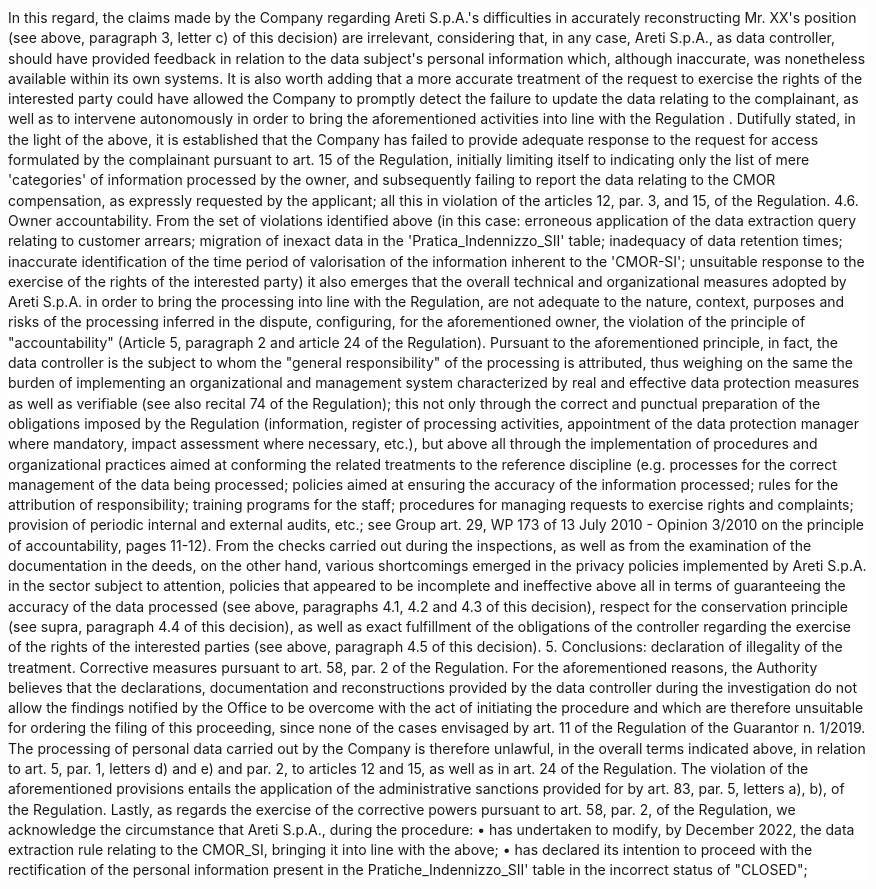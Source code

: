 In this regard, the claims made by the Company regarding Areti S.p.A.'s difficulties in accurately reconstructing Mr. XX's position (see above, paragraph 3, letter c) of this decision) are irrelevant, considering that, in any case, Areti S.p.A., as data controller, should have provided feedback in relation to the data subject's personal information which, although inaccurate, was nonetheless available within its own systems.
It is also worth adding that a more accurate treatment of the request to exercise the rights of the interested party could have allowed the Company to promptly detect the failure to update the data relating to the complainant, as well as to intervene autonomously in order to bring the aforementioned activities into line with the Regulation .
Dutifully stated, in the light of the above, it is established that the Company has failed to provide adequate response to the request for access formulated by the complainant pursuant to art. 15 of the Regulation, initially limiting itself to indicating only the list of mere 'categories' of information processed by the owner, and subsequently failing to report the data relating to the CMOR compensation, as expressly requested by the applicant; all this in violation of the articles 12, par. 3, and 15, of the Regulation.
4.6. Owner accountability.
From the set of violations identified above (in this case: erroneous application of the data extraction query relating to customer arrears; migration of inexact data in the 'Pratica\_Indennizzo\_SII' table; inadequacy of data retention times; inaccurate identification of the time period of valorisation of the information inherent to the 'CMOR-SI'; unsuitable response to the exercise of the rights of the interested party) it also emerges that the overall technical and organizational measures adopted by Areti S.p.A. in order to bring the processing into line with the Regulation, are not adequate to the nature, context, purposes and risks of the processing inferred in the dispute, configuring, for the aforementioned owner, the violation of the principle of "accountability" (Article 5, paragraph 2 and article 24 of the Regulation).
Pursuant to the aforementioned principle, in fact, the data controller is the subject to whom the "general responsibility" of the processing is attributed, thus weighing on the same the burden of implementing an organizational and management system characterized by real and effective data protection measures as well as verifiable (see also recital 74 of the Regulation); this not only through the correct and punctual preparation of the obligations imposed by the Regulation (information, register of processing activities, appointment of the data protection manager where mandatory, impact assessment where necessary, etc.), but above all through the implementation of procedures and organizational practices aimed at conforming the related treatments to the reference discipline (e.g. processes for the correct management of the data being processed; policies aimed at ensuring the accuracy of the information processed; rules for the attribution of responsibility; training programs for the staff; procedures for managing requests to exercise rights and complaints; provision of periodic internal and external audits, etc.; see Group art. 29, WP 173 of 13 July 2010 - Opinion 3/2010 on the principle of accountability, pages 11-12).
From the checks carried out during the inspections, as well as from the examination of the documentation in the deeds, on the other hand, various shortcomings emerged in the privacy policies implemented by Areti S.p.A. in the sector subject to attention, policies that appeared to be incomplete and ineffective above all in terms of guaranteeing the accuracy of the data processed (see above, paragraphs 4.1, 4.2 and 4.3 of this decision), respect for the conservation principle (see supra, paragraph 4.4 of this decision), as well as exact fulfillment of the obligations of the controller regarding the exercise of the rights of the interested parties (see above, paragraph 4.5 of this decision).
5. Conclusions: declaration of illegality of the treatment. Corrective measures pursuant to art. 58, par. 2 of the Regulation.
For the aforementioned reasons, the Authority believes that the declarations, documentation and reconstructions provided by the data controller during the investigation do not allow the findings notified by the Office to be overcome with the act of initiating the procedure and which are therefore unsuitable for ordering the filing of this proceeding, since none of the cases envisaged by art. 11 of the Regulation of the Guarantor n. 1/2019.
The processing of personal data carried out by the Company is therefore unlawful, in the overall terms indicated above, in relation to art. 5, par. 1, letters d) and e) and par. 2, to articles 12 and 15, as well as in art. 24 of the Regulation.
The violation of the aforementioned provisions entails the application of the administrative sanctions provided for by art. 83, par. 5, letters a), b), of the Regulation.
Lastly, as regards the exercise of the corrective powers pursuant to art. 58, par. 2, of the Regulation, we acknowledge the circumstance that Areti S.p.A., during the procedure:
• has undertaken to modify, by December 2022, the data extraction rule relating to the CMOR\_SI, bringing it into line with the above;
• has declared its intention to proceed with the rectification of the personal information present in the Pratiche\_Indennizzo\_SII' table in the incorrect status of "CLOSED";